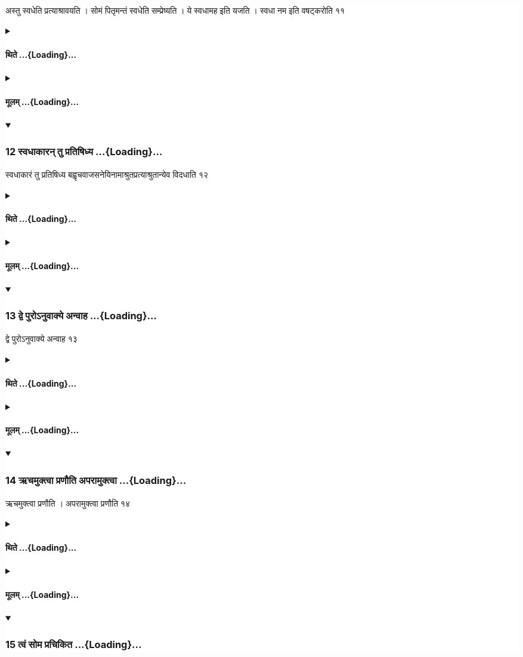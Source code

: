 अस्तु स्वधेति प्रत्याश्रावयति । सोमं पितृमन्तं स्वधेति सम्प्रेष्यति । ये स्वधामह इति यजति । स्वधा नम इति वषट्करोति ११
</details>
</div>
<div class="js_include collapsed" newlevelforh1="4" title="थिते" unfilled url="/vedAH_yajuH/taittirIyam/sUtram/ApastambaH/shrautam/thite/08/15/11_astu_svadheti_pratyAshrAvayati.md">
<details><summary><h4>थिते ...{Loading}...</h4></summary></details>
</div>
<div class="js_include collapsed" newlevelforh1="4" title="मूलम्" unfilled url="/vedAH_yajuH/taittirIyam/sUtram/ApastambaH/shrautam/mUlam/08/15/11_astu_svadheti_pratyAshrAvayati.md">
<details><summary><h4>मूलम् ...{Loading}...</h4></summary></details>
</div>
<div class="js_include" includetitle="true" newlevelforh1="3" unfilled url="/vedAH_yajuH/taittirIyam/sUtram/ApastambaH/shrautam/vishvAsa-prastutiH/08/15/12_svadhAkAran_tu_pratiShidhya.md">
<details open><summary><h3>12 स्वधाकारन् तु प्रतिषिध्य ...{Loading}...</h3></summary>

स्वधाकारं तु प्रतिषिध्य बह्वृचवाजसनेयिनामाश्रुतप्रत्याश्रुतान्येव विदधाति १२
</details>
</div>
<div class="js_include collapsed" newlevelforh1="4" title="थिते" unfilled url="/vedAH_yajuH/taittirIyam/sUtram/ApastambaH/shrautam/thite/08/15/12_svadhAkAran_tu_pratiShidhya.md">
<details><summary><h4>थिते ...{Loading}...</h4></summary></details>
</div>
<div class="js_include collapsed" newlevelforh1="4" title="मूलम्" unfilled url="/vedAH_yajuH/taittirIyam/sUtram/ApastambaH/shrautam/mUlam/08/15/12_svadhAkAran_tu_pratiShidhya.md">
<details><summary><h4>मूलम् ...{Loading}...</h4></summary></details>
</div>
<div class="js_include" includetitle="true" newlevelforh1="3" unfilled url="/vedAH_yajuH/taittirIyam/sUtram/ApastambaH/shrautam/vishvAsa-prastutiH/08/15/13_dve_puro-nuvAkye_anvAha.md">
<details open><summary><h3>13 द्वे पुरोऽनुवाक्ये अन्वाह ...{Loading}...</h3></summary>

द्वे पुरोऽनुवाक्ये अन्वाह १३
</details>
</div>
<div class="js_include collapsed" newlevelforh1="4" title="थिते" unfilled url="/vedAH_yajuH/taittirIyam/sUtram/ApastambaH/shrautam/thite/08/15/13_dve_puro-nuvAkye_anvAha.md">
<details><summary><h4>थिते ...{Loading}...</h4></summary></details>
</div>
<div class="js_include collapsed" newlevelforh1="4" title="मूलम्" unfilled url="/vedAH_yajuH/taittirIyam/sUtram/ApastambaH/shrautam/mUlam/08/15/13_dve_puro-nuvAkye_anvAha.md">
<details><summary><h4>मूलम् ...{Loading}...</h4></summary></details>
</div>
<div class="js_include" includetitle="true" newlevelforh1="3" unfilled url="/vedAH_yajuH/taittirIyam/sUtram/ApastambaH/shrautam/vishvAsa-prastutiH/08/15/14_RchamuktvA_praNauti_aparAmuktvA.md">
<details open><summary><h3>14 ऋचमुक्त्वा प्रणौति अपरामुक्त्वा ...{Loading}...</h3></summary>

ऋचमुक्त्वा प्रणौति । अपरामुक्त्वा प्रणौति १४
</details>
</div>
<div class="js_include collapsed" newlevelforh1="4" title="थिते" unfilled url="/vedAH_yajuH/taittirIyam/sUtram/ApastambaH/shrautam/thite/08/15/14_RchamuktvA_praNauti_aparAmuktvA.md">
<details><summary><h4>थिते ...{Loading}...</h4></summary></details>
</div>
<div class="js_include collapsed" newlevelforh1="4" title="मूलम्" unfilled url="/vedAH_yajuH/taittirIyam/sUtram/ApastambaH/shrautam/mUlam/08/15/14_RchamuktvA_praNauti_aparAmuktvA.md">
<details><summary><h4>मूलम् ...{Loading}...</h4></summary></details>
</div>
<div class="js_include" includetitle="true" newlevelforh1="3" unfilled url="/vedAH_yajuH/taittirIyam/sUtram/ApastambaH/shrautam/vishvAsa-prastutiH/08/15/15_tvaM_soma_prachikita.md">
<details open><summary><h3>15 त्वं सोम प्रचिकित ...{Loading}...</h3></summary>
